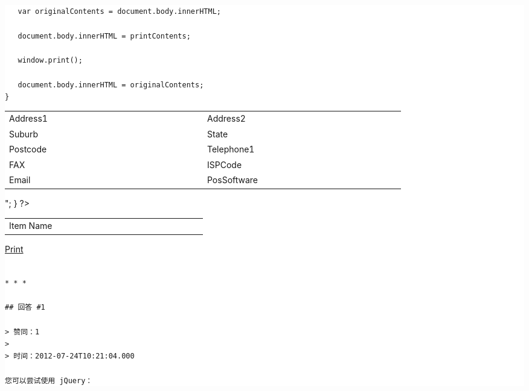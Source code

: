        var originalContents = document.body.innerHTML;

       document.body.innerHTML = printContents;

       window.print();

       document.body.innerHTML = originalContents;
    }
</script> 
<table width="100%" class="ticketpopup"  id='first'>
<tr>
    <td class='label-column' width="100">Address1</td>
    <td class='value-column' width="200" ><?echo $Address1?></td>
    <td class='label-column' width="100">Address2</td>
    <td class='value-column' width="200"><?echo $Address2?></td>
</tr>
<tr>
    <td class='label-column' width="100">Suburb</td>
    <td class='value-column' width="200" ><?echo $Suburb?></td>
    <td class='label-column' width="100">State</td>
    <td class='value-column' width="200"><?echo $State?></td>
</tr>
<tr>
    <td class='label-column' width="100">Postcode</td>
    <td class='value-column' width="200" ><?echo $Postcode?></td>
    <td class='label-column' width="100">Telephone1</td>
    <td class='value-column' width="200"><?echo $Telephone1?></td>
</tr>
<tr>
    <td class='label-column' width="100">FAX    </td>
    <td class='value-column' width="200" ><?echo $FAX?></td>
    <td class='label-column' width="100">ISPCode</td>
    <td class='value-column' width="200"><?echo $ISPCode?></td>
</tr>

<tr>
    <td class='label-column' width="100">Email</td>
    <td class='value-column' width="200" ><?echo $Email?></td>
    <td class='label-column' width="100">PosSoftware</td>
    <td class='value-column' width="200"><?echo $PosSoftware?></td>
</tr>
</table>
<table id="second">
<?  
for ($i=0;$i<10;$i++)
{ 
      print "<tr><td class='label-column' width='100'>Item Name</td>
             <td class='value-column' width='200'><?echo $value[$i];?></td>";
}
?>
</table>

<a href="javascript:void(printDiv('second'));">Print</a> 
```

* * *

## 回答 #1

> 赞同：1
> 
> 时间：2012-07-24T10:21:04.000

您可以尝试使用 jQuery：

```